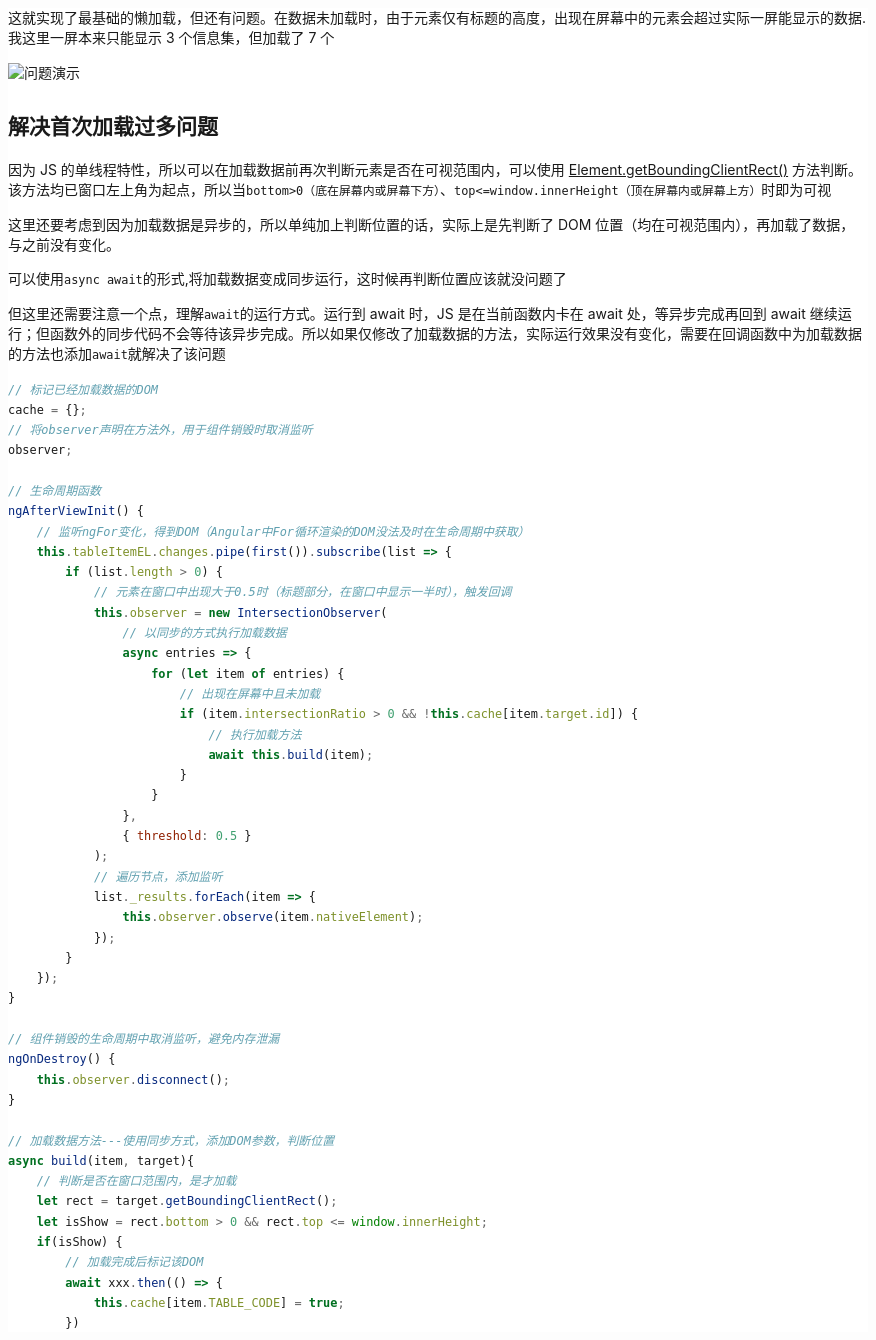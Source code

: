 这就实现了最基础的懒加载，但还有问题。在数据未加载时，由于元素仅有标题的高度，出现在屏幕中的元素会超过实际一屏能显示的数据.我这里一屏本来只能显示 3 个信息集，但加载了 7 个

![问题演示](https://p6-juejin.byteimg.com/tos-cn-i-k3u1fbpfcp/df471a6a09214a238f430c2f769bfd95~tplv-k3u1fbpfcp-watermark.image?)

## 解决首次加载过多问题

因为 JS 的单线程特性，所以可以在加载数据前再次判断元素是否在可视范围内，可以使用 [Element.getBoundingClientRect()](https://developer.mozilla.org/zh-CN/docs/Web/API/Element/getBoundingClientRect) 方法判断。该方法均已窗口左上角为起点，所以当`bottom>0（底在屏幕内或屏幕下方）`、`top<=window.innerHeight（顶在屏幕内或屏幕上方）`时即为可视

这里还要考虑到因为加载数据是异步的，所以单纯加上判断位置的话，实际上是先判断了 DOM 位置（均在可视范围内），再加载了数据，与之前没有变化。

可以使用`async await`的形式,将加载数据变成同步运行，这时候再判断位置应该就没问题了

但这里还需要注意一个点，理解`await`的运行方式。运行到 await 时，JS 是在当前函数内卡在 await 处，等异步完成再回到 await 继续运行；但函数外的同步代码不会等待该异步完成。所以如果仅修改了加载数据的方法，实际运行效果没有变化，需要在回调函数中为加载数据的方法也添加`await`就解决了该问题

```javascript
// 标记已经加载数据的DOM
cache = {};
// 将observer声明在方法外，用于组件销毁时取消监听
observer;

// 生命周期函数
ngAfterViewInit() {
    // 监听ngFor变化，得到DOM（Angular中For循环渲染的DOM没法及时在生命周期中获取）
    this.tableItemEL.changes.pipe(first()).subscribe(list => {
        if (list.length > 0) {
            // 元素在窗口中出现大于0.5时（标题部分，在窗口中显示一半时），触发回调
            this.observer = new IntersectionObserver(
                // 以同步的方式执行加载数据
                async entries => {
                    for (let item of entries) {
                        // 出现在屏幕中且未加载
                        if (item.intersectionRatio > 0 && !this.cache[item.target.id]) {
                            // 执行加载方法
                            await this.build(item);
                        }
                    }
                },
                { threshold: 0.5 }
            );
            // 遍历节点，添加监听
            list._results.forEach(item => {
                this.observer.observe(item.nativeElement);
            });
        }
    });
}

// 组件销毁的生命周期中取消监听，避免内存泄漏
ngOnDestroy() {
    this.observer.disconnect();
}

// 加载数据方法---使用同步方式，添加DOM参数，判断位置
async build(item, target){
    // 判断是否在窗口范围内，是才加载
    let rect = target.getBoundingClientRect();
    let isShow = rect.bottom > 0 && rect.top <= window.innerHeight;
    if(isShow) {
        // 加载完成后标记该DOM
        await xxx.then(() => {
            this.cache[item.TABLE_CODE] = true;
        })
```